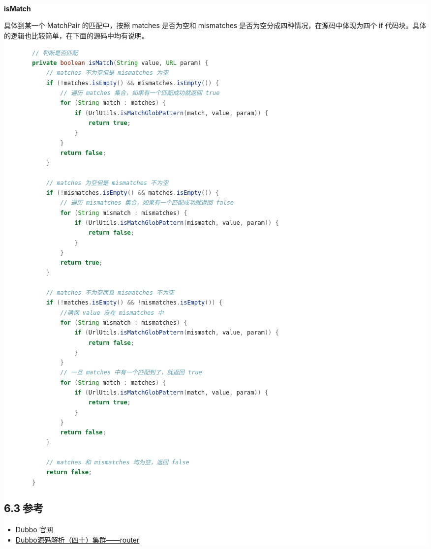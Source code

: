 **isMatch**

具体到某一个 MatchPair 的匹配中，按照 matches 是否为空和 mismatches 是否为空分成四种情况，在源码中体现为四个 if 代码块。具体的逻辑也比较简单，在下面的源码中均有说明。

```java
        // 判断是否匹配
        private boolean isMatch(String value, URL param) {
            // matches 不为空但是 mismatches 为空
            if (!matches.isEmpty() && mismatches.isEmpty()) {
                // 遍历 matches 集合，如果有一个匹配成功就返回 true
                for (String match : matches) {
                    if (UrlUtils.isMatchGlobPattern(match, value, param)) {
                        return true;
                    }
                }
                return false;
            }

            // matches 为空但是 mismatches 不为空
            if (!mismatches.isEmpty() && matches.isEmpty()) {
                // 遍历 mismatches 集合，如果有一个匹配成功就返回 false
                for (String mismatch : mismatches) {
                    if (UrlUtils.isMatchGlobPattern(mismatch, value, param)) {
                        return false;
                    }
                }
                return true;
            }

            // matches 不为空而且 mismatches 不为空
            if (!matches.isEmpty() && !mismatches.isEmpty()) {
                //确保 value 没在 mismatches 中
                for (String mismatch : mismatches) {
                    if (UrlUtils.isMatchGlobPattern(mismatch, value, param)) {
                        return false;
                    }
                }
                // 一旦 matches 中有一个匹配到了，就返回 true
                for (String match : matches) {
                    if (UrlUtils.isMatchGlobPattern(match, value, param)) {
                        return true;
                    }
                }
                return false;
            }

            // matches 和 mismatches 均为空，返回 false
            return false;
        }
```

## 6.3 参考

* [Dubbo 官网](http://dubbo.apache.org/zh-cn/docs/source_code_guide/router.html)
* [Dubbo源码解析（四十）集群——router](https://segmentfault.com/a/1190000018141200)